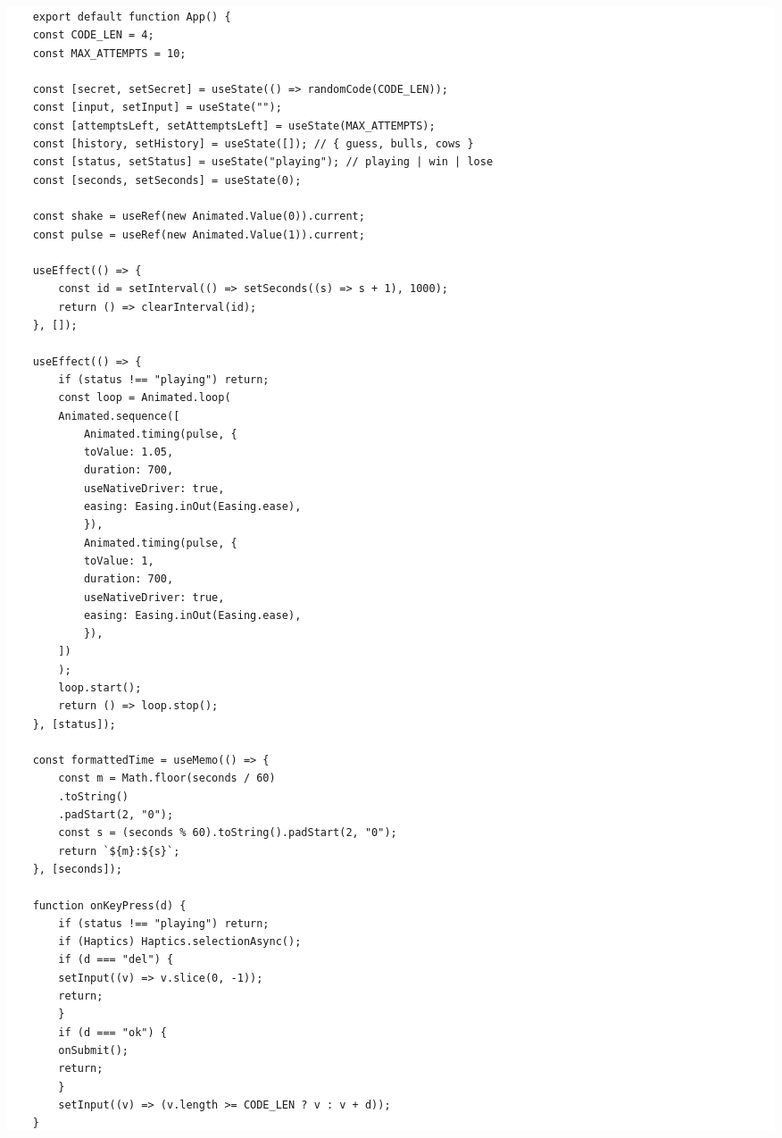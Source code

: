         export default function App() {
        const CODE_LEN = 4;
        const MAX_ATTEMPTS = 10;

        const [secret, setSecret] = useState(() => randomCode(CODE_LEN));
        const [input, setInput] = useState("");
        const [attemptsLeft, setAttemptsLeft] = useState(MAX_ATTEMPTS);
        const [history, setHistory] = useState([]); // { guess, bulls, cows }
        const [status, setStatus] = useState("playing"); // playing | win | lose
        const [seconds, setSeconds] = useState(0);

        const shake = useRef(new Animated.Value(0)).current;
        const pulse = useRef(new Animated.Value(1)).current;

        useEffect(() => {
            const id = setInterval(() => setSeconds((s) => s + 1), 1000);
            return () => clearInterval(id);
        }, []);

        useEffect(() => {
            if (status !== "playing") return;
            const loop = Animated.loop(
            Animated.sequence([
                Animated.timing(pulse, {
                toValue: 1.05,
                duration: 700,
                useNativeDriver: true,
                easing: Easing.inOut(Easing.ease),
                }),
                Animated.timing(pulse, {
                toValue: 1,
                duration: 700,
                useNativeDriver: true,
                easing: Easing.inOut(Easing.ease),
                }),
            ])
            );
            loop.start();
            return () => loop.stop();
        }, [status]);

        const formattedTime = useMemo(() => {
            const m = Math.floor(seconds / 60)
            .toString()
            .padStart(2, "0");
            const s = (seconds % 60).toString().padStart(2, "0");
            return `${m}:${s}`;
        }, [seconds]);

        function onKeyPress(d) {
            if (status !== "playing") return;
            if (Haptics) Haptics.selectionAsync();
            if (d === "del") {
            setInput((v) => v.slice(0, -1));
            return;
            }
            if (d === "ok") {
            onSubmit();
            return;
            }
            setInput((v) => (v.length >= CODE_LEN ? v : v + d));
        }
